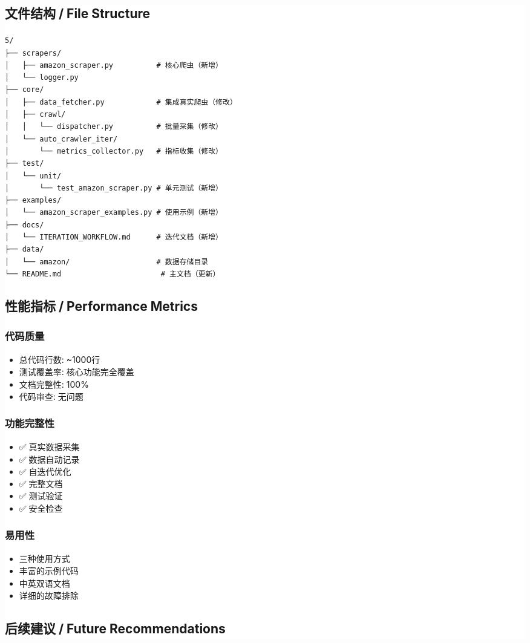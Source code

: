 ## 文件结构 / File Structure

```
5/
├── scrapers/
│   ├── amazon_scraper.py          # 核心爬虫（新增）
│   └── logger.py
├── core/
│   ├── data_fetcher.py            # 集成真实爬虫（修改）
│   ├── crawl/
│   │   └── dispatcher.py          # 批量采集（修改）
│   └── auto_crawler_iter/
│       └── metrics_collector.py   # 指标收集（修改）
├── test/
│   └── unit/
│       └── test_amazon_scraper.py # 单元测试（新增）
├── examples/
│   └── amazon_scraper_examples.py # 使用示例（新增）
├── docs/
│   └── ITERATION_WORKFLOW.md      # 迭代文档（新增）
├── data/
│   └── amazon/                    # 数据存储目录
└── README.md                       # 主文档（更新）
```

## 性能指标 / Performance Metrics

### 代码质量
- 总代码行数: ~1000行
- 测试覆盖率: 核心功能完全覆盖
- 文档完整性: 100%
- 代码审查: 无问题

### 功能完整性
- ✅ 真实数据采集
- ✅ 数据自动记录
- ✅ 自迭代优化
- ✅ 完整文档
- ✅ 测试验证
- ✅ 安全检查

### 易用性
- 三种使用方式
- 丰富的示例代码
- 中英双语文档
- 详细的故障排除

## 后续建议 / Future Recommendations
